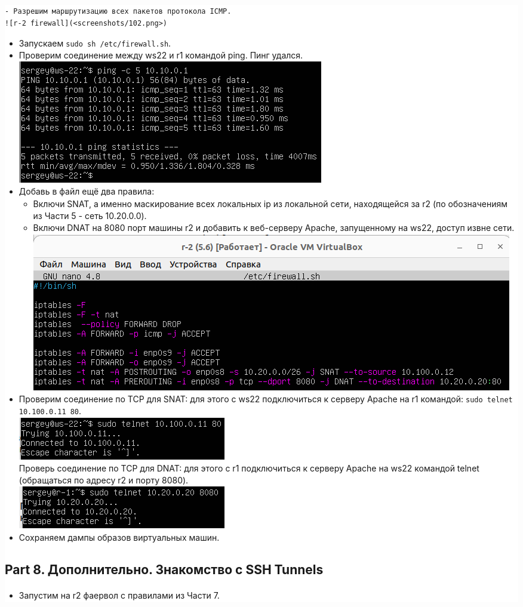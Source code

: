 	- Разрешим маршрутизацию всех пакетов протокола ICMP.  
	![r-2 firewall](<screenshots/102.png>)  
- Запускаем `sudo sh /etc/firewall.sh`.  
- Проверим соединение между ws22 и r1 командой ping. Пинг удался.  
![ws-22 ping r-1](<screenshots/103.png>)  
- Добавь в файл ещё два правила:  
	- Включи SNAT, а именно маскирование всех локальных ip из локальной сети, находящейся за r2 (по обозначениям из Части 5 - сеть 10.20.0.0).  
	- Включи DNAT на 8080 порт машины r2 и добавить к веб-серверу Apache, запущенному на ws22, доступ извне сети.  
	![r-2 firewall](<screenshots/104.png>)  
- Проверим соединение по TCP для SNAT: для этого с ws22 подключиться к серверу Apache на r1 командой: `sudo telnet 10.100.0.11 80`.  
![ws-22 telnet](<screenshots/105.png>)   
Проверь соединение по TCP для DNAT: для этого с r1 подключиться к серверу Apache на ws22 командой telnet (обращаться по адресу r2 и порту 8080).  
![r-1 telnet](<screenshots/106.png>)   
- Сохраняем дампы образов виртуальных машин.  
## Part 8. Дополнительно. Знакомство с SSH Tunnels  
- Запустим на r2 фаервол с правилами из Части 7.  